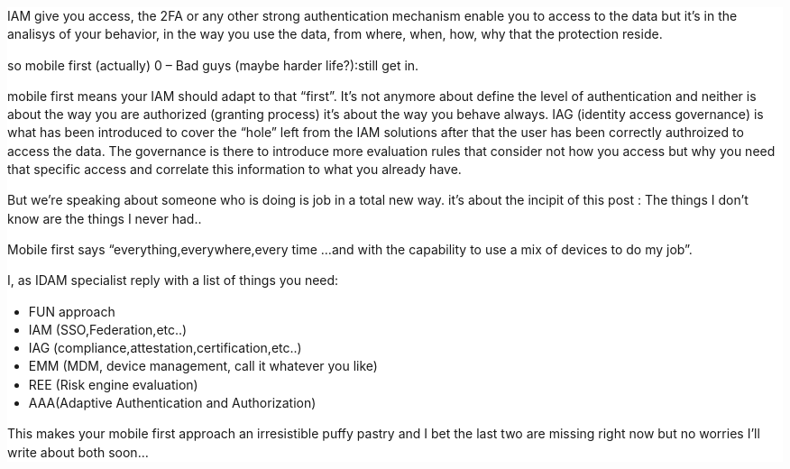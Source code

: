 IAM give you access, the 2FA or any other strong authentication mechanism enable you to access to the data but it’s in the analisys of your behavior, in the way you use the data, from where, when, how, why that the protection reside.

so mobile first (actually) 0 – Bad guys (maybe harder life?):still get in.

mobile first means your IAM should adapt to that “first”. It’s not anymore about define the level of authentication and neither is about the way you are authorized (granting process) it’s about the way you behave always. IAG (identity access governance) is what has been introduced to cover the “hole” left from the IAM solutions after that the user has been correctly authroized to access the data. The governance is there to introduce more evaluation rules that consider not how you access but why you need that specific access and correlate this information to what you already have.

But we’re speaking about someone who is doing is job in a total new way. it’s about the incipit of this post : The things I don’t know are the things I never had..

Mobile first says “everything,everywhere,every time …and with the capability to use a mix of devices to do my job”. 

I, as IDAM specialist reply with a list of things you need:

  * FUN approach
  * IAM (SSO,Federation,etc..)
  * IAG (compliance,attestation,certification,etc..)
  * EMM (MDM, device management, call it whatever you like)
  * REE (Risk engine evaluation)
  * AAA(Adaptive Authentication and Authorization)

This makes your mobile first approach an irresistible puffy pastry and I bet the last two are missing right now but no worries I’ll write about both soon…

 [1]: http://thenewstack.io/dont-be-a-saas-hypochondriac/ "http://thenewstack.io/dont-be-a-saas-hypochondriac/"
 [2]: http://www.ascrewsloose.com/2014/08/18/mobile-first-isnt-mobile-only/ "http://www.ascrewsloose.com/2014/08/18/mobile-first-isnt-mobile-only/"
 [3]: http://www.ascrewsloose.com/2014/08/26/whos-on-first/ "http://www.ascrewsloose.com/2014/08/26/whos-on-first/"